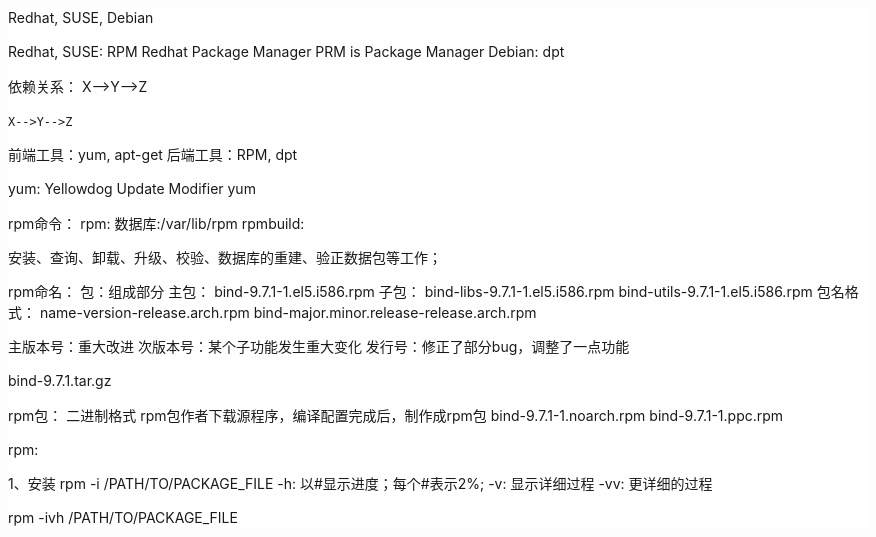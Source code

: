 Redhat, SUSE, Debian

Redhat, SUSE: RPM
	Redhat Package Manager
	PRM is Package Manager
Debian: dpt

依赖关系：
	X-->Y-->Z
	
	X-->Y-->Z
	
前端工具：yum, apt-get
后端工具：RPM, dpt

yum: Yellowdog Update Modifier
	yum


rpm命令：
	rpm:
		数据库:/var/lib/rpm
	rpmbuild:
	
安装、查询、卸载、升级、校验、数据库的重建、验正数据包等工作；

rpm命名：
包：组成部分
	主包：
		bind-9.7.1-1.el5.i586.rpm
	子包：
		bind-libs-9.7.1-1.el5.i586.rpm
		bind-utils-9.7.1-1.el5.i586.rpm
包名格式：
	name-version-release.arch.rpm
	bind-major.minor.release-release.arch.rpm

主版本号：重大改进
次版本号：某个子功能发生重大变化
发行号：修正了部分bug，调整了一点功能

bind-9.7.1.tar.gz	

rpm包：
	二进制格式
		rpm包作者下载源程序，编译配置完成后，制作成rpm包
		bind-9.7.1-1.noarch.rpm
		bind-9.7.1-1.ppc.rpm

rpm:

1、安装
rpm -i /PATH/TO/PACKAGE_FILE
	-h: 以#显示进度；每个#表示2%; 
	-v: 显示详细过程
	-vv: 更详细的过程
	
rpm -ivh /PATH/TO/PACKAGE_FILE
